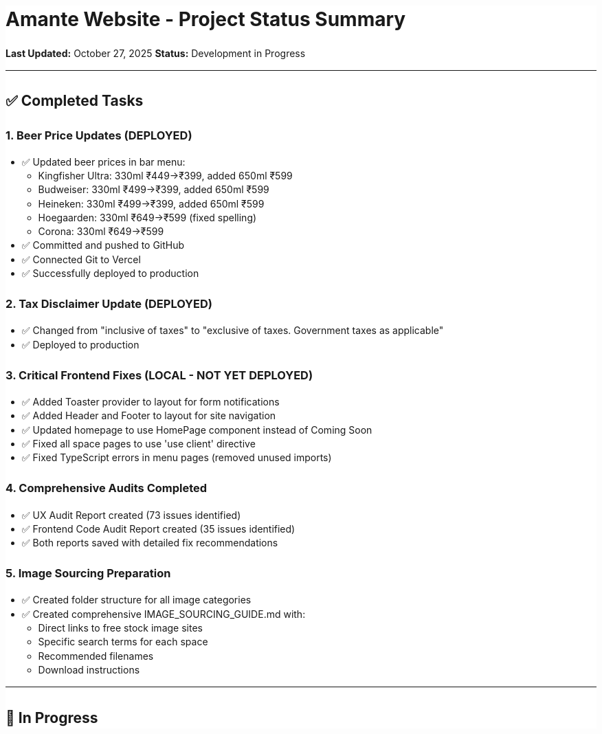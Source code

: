 # Amante Website - Project Status Summary

**Last Updated:** October 27, 2025
**Status:** Development in Progress

---

## ✅ Completed Tasks

### 1. Beer Price Updates (DEPLOYED)
- ✅ Updated beer prices in bar menu:
  - Kingfisher Ultra: 330ml ₹449→₹399, added 650ml ₹599
  - Budweiser: 330ml ₹499→₹399, added 650ml ₹599
  - Heineken: 330ml ₹499→₹399, added 650ml ₹599
  - Hoegaarden: 330ml ₹649→₹599 (fixed spelling)
  - Corona: 330ml ₹649→₹599
- ✅ Committed and pushed to GitHub
- ✅ Connected Git to Vercel
- ✅ Successfully deployed to production

### 2. Tax Disclaimer Update (DEPLOYED)
- ✅ Changed from "inclusive of taxes" to "exclusive of taxes. Government taxes as applicable"
- ✅ Deployed to production

### 3. Critical Frontend Fixes (LOCAL - NOT YET DEPLOYED)
- ✅ Added Toaster provider to layout for form notifications
- ✅ Added Header and Footer to layout for site navigation
- ✅ Updated homepage to use HomePage component instead of Coming Soon
- ✅ Fixed all space pages to use 'use client' directive
- ✅ Fixed TypeScript errors in menu pages (removed unused imports)

### 4. Comprehensive Audits Completed
- ✅ UX Audit Report created (73 issues identified)
- ✅ Frontend Code Audit Report created (35 issues identified)
- ✅ Both reports saved with detailed fix recommendations

### 5. Image Sourcing Preparation
- ✅ Created folder structure for all image categories
- ✅ Created comprehensive IMAGE_SOURCING_GUIDE.md with:
  - Direct links to free stock image sites
  - Specific search terms for each space
  - Recommended filenames
  - Download instructions

---

## 🔄 In Progress
